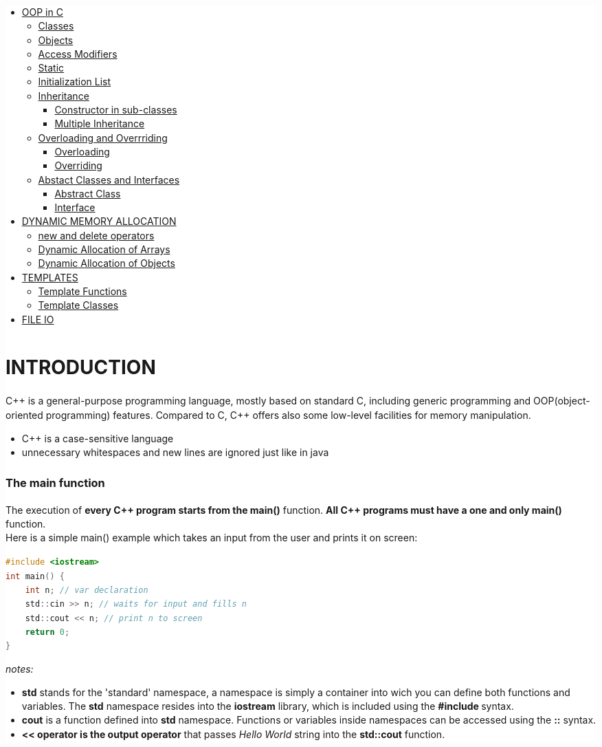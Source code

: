 * [OOP in C  ](#oop-in-c)
	* [Classes](#classes)
	* [Objects](#objects)
	* [Access Modifiers](#access-modifiers)
	* [Static](#static)
	* [Initialization List](#initialization-list)
	* [Inheritance](#inheritance)
		* [Constructor in sub-classes](#constructor-in-sub-classes)
		* [Multiple Inheritance](#multiple-inheritance)
	* [Overloading and Overrriding](#overloading-and-overrriding)
		* [Overloading](#overloading)
		* [Overriding](#overriding)
	* [Abstact Classes and Interfaces](#abstact-classes-and-interfaces)
		* [Abstract Class](#abstract-class)
		* [Interface](#interface)
* [DYNAMIC MEMORY ALLOCATION](#dynamic-memory-allocation)
	* [new and delete operators](#new-and-delete-operators)
	* [Dynamic Allocation of Arrays](#dynamic-allocation-of-arrays)
	* [Dynamic Allocation of Objects](#dynamic-allocation-of-objects)
* [TEMPLATES](#templates)
	* [Template Functions](#template-functions)
	* [Template Classes](#template-classes)
* [FILE IO](#file-io)

# INTRODUCTION
C++ is a general-purpose programming language, mostly based on standard C, including generic programming and OOP(object-oriented programming) features. Compared to C, C++ offers also some low-level facilities for memory manipulation.
- C++ is a case-sensitive language
- unnecessary whitespaces and new lines are ignored just like in java

### The main function
The execution of __every C++ program starts from the main()__ function. __All C++ programs must have a one and only main()__ function.<br>
Here is a simple main() example which takes an input from the user and prints it on screen:
```c
#include <iostream>
int main() {
	int n; // var declaration
	std::cin >> n; // waits for input and fills n
	std::cout << n; // print n to screen
	return 0;
}
```
_notes:_
- __std__ stands for the 'standard' namespace, a namespace is simply a container into wich you can define both functions and variables. The __std__ namespace resides into the __iostream__ library, which is included using the __#include <iostream>__ syntax.
- __cout__ is a function defined into  __std__ namespace. Functions or variables inside namespaces can be accessed using the __::__ syntax.
- __<< operator is the output operator__ that passes _Hello World_ string into the __std::cout__ function.
